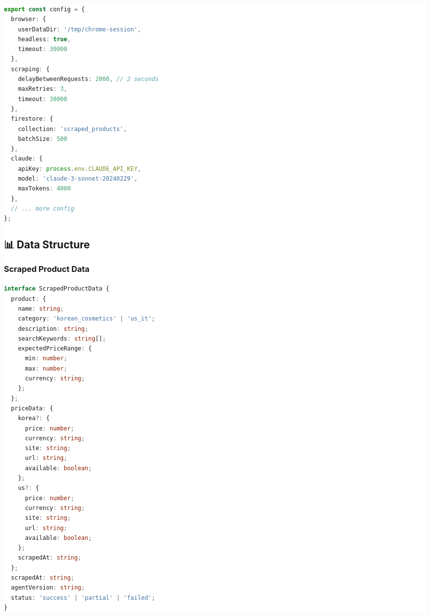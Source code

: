 ```typescript
export const config = {
  browser: {
    userDataDir: '/tmp/chrome-session',
    headless: true,
    timeout: 30000
  },
  scraping: {
    delayBetweenRequests: 2000, // 2 seconds
    maxRetries: 3,
    timeout: 30000
  },
  firestore: {
    collection: 'scraped_products',
    batchSize: 500
  },
  claude: {
    apiKey: process.env.CLAUDE_API_KEY,
    model: 'claude-3-sonnet-20240229',
    maxTokens: 4000
  },
  // ... more config
};
```

## 📊 Data Structure

### Scraped Product Data

```typescript
interface ScrapedProductData {
  product: {
    name: string;
    category: 'korean_cosmetics' | 'us_it';
    description: string;
    searchKeywords: string[];
    expectedPriceRange: {
      min: number;
      max: number;
      currency: string;
    };
  };
  priceData: {
    korea?: {
      price: number;
      currency: string;
      site: string;
      url: string;
      available: boolean;
    };
    us?: {
      price: number;
      currency: string;
      site: string;
      url: string;
      available: boolean;
    };
    scrapedAt: string;
  };
  scrapedAt: string;
  agentVersion: string;
  status: 'success' | 'partial' | 'failed';
}
```